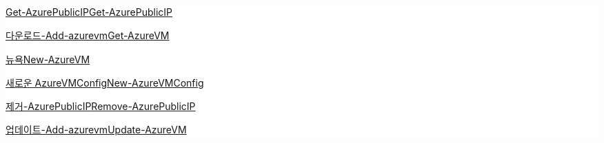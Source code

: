 [<span data-ttu-id="ea5c9-160">Get-AzurePublicIP</span><span class="sxs-lookup"><span data-stu-id="ea5c9-160">Get-AzurePublicIP</span></span>](./Get-AzurePublicIP.md)

[<span data-ttu-id="ea5c9-161">다운로드-Add-azurevm</span><span class="sxs-lookup"><span data-stu-id="ea5c9-161">Get-AzureVM</span></span>](./Get-AzureVM.md)

[<span data-ttu-id="ea5c9-162">뉴욕</span><span class="sxs-lookup"><span data-stu-id="ea5c9-162">New-AzureVM</span></span>](./New-AzureVM.md)

[<span data-ttu-id="ea5c9-163">새로운 AzureVMConfig</span><span class="sxs-lookup"><span data-stu-id="ea5c9-163">New-AzureVMConfig</span></span>](./New-AzureVMConfig.md)

[<span data-ttu-id="ea5c9-164">제거-AzurePublicIP</span><span class="sxs-lookup"><span data-stu-id="ea5c9-164">Remove-AzurePublicIP</span></span>](./Remove-AzurePublicIP.md)

[<span data-ttu-id="ea5c9-165">업데이트-Add-azurevm</span><span class="sxs-lookup"><span data-stu-id="ea5c9-165">Update-AzureVM</span></span>](./Update-AzureVM.md)



